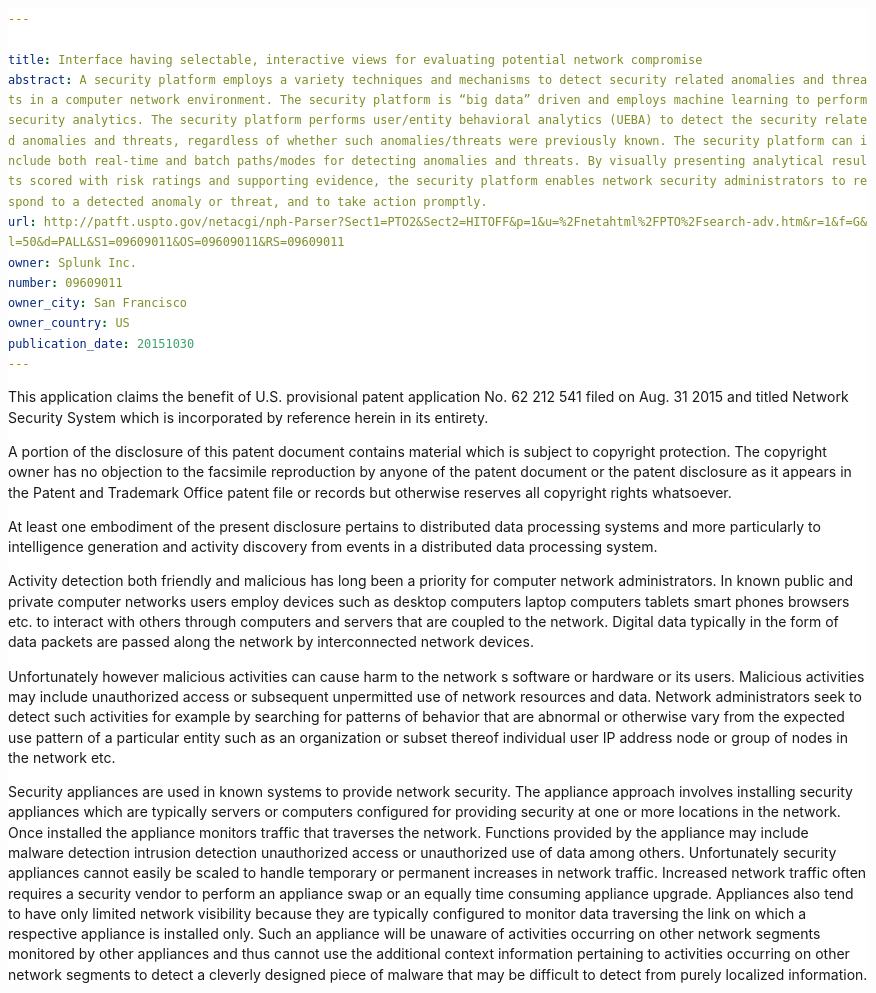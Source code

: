```yaml
---

title: Interface having selectable, interactive views for evaluating potential network compromise
abstract: A security platform employs a variety techniques and mechanisms to detect security related anomalies and threats in a computer network environment. The security platform is “big data” driven and employs machine learning to perform security analytics. The security platform performs user/entity behavioral analytics (UEBA) to detect the security related anomalies and threats, regardless of whether such anomalies/threats were previously known. The security platform can include both real-time and batch paths/modes for detecting anomalies and threats. By visually presenting analytical results scored with risk ratings and supporting evidence, the security platform enables network security administrators to respond to a detected anomaly or threat, and to take action promptly.
url: http://patft.uspto.gov/netacgi/nph-Parser?Sect1=PTO2&Sect2=HITOFF&p=1&u=%2Fnetahtml%2FPTO%2Fsearch-adv.htm&r=1&f=G&l=50&d=PALL&S1=09609011&OS=09609011&RS=09609011
owner: Splunk Inc.
number: 09609011
owner_city: San Francisco
owner_country: US
publication_date: 20151030
---
```

This application claims the benefit of U.S. provisional patent application No. 62 212 541 filed on Aug. 31 2015 and titled Network Security System which is incorporated by reference herein in its entirety.

A portion of the disclosure of this patent document contains material which is subject to copyright protection. The copyright owner has no objection to the facsimile reproduction by anyone of the patent document or the patent disclosure as it appears in the Patent and Trademark Office patent file or records but otherwise reserves all copyright rights whatsoever.

At least one embodiment of the present disclosure pertains to distributed data processing systems and more particularly to intelligence generation and activity discovery from events in a distributed data processing system.

Activity detection both friendly and malicious has long been a priority for computer network administrators. In known public and private computer networks users employ devices such as desktop computers laptop computers tablets smart phones browsers etc. to interact with others through computers and servers that are coupled to the network. Digital data typically in the form of data packets are passed along the network by interconnected network devices.

Unfortunately however malicious activities can cause harm to the network s software or hardware or its users. Malicious activities may include unauthorized access or subsequent unpermitted use of network resources and data. Network administrators seek to detect such activities for example by searching for patterns of behavior that are abnormal or otherwise vary from the expected use pattern of a particular entity such as an organization or subset thereof individual user IP address node or group of nodes in the network etc.

Security appliances are used in known systems to provide network security. The appliance approach involves installing security appliances which are typically servers or computers configured for providing security at one or more locations in the network. Once installed the appliance monitors traffic that traverses the network. Functions provided by the appliance may include malware detection intrusion detection unauthorized access or unauthorized use of data among others. Unfortunately security appliances cannot easily be scaled to handle temporary or permanent increases in network traffic. Increased network traffic often requires a security vendor to perform an appliance swap or an equally time consuming appliance upgrade. Appliances also tend to have only limited network visibility because they are typically configured to monitor data traversing the link on which a respective appliance is installed only. Such an appliance will be unaware of activities occurring on other network segments monitored by other appliances and thus cannot use the additional context information pertaining to activities occurring on other network segments to detect a cleverly designed piece of malware that may be difficult to detect from purely localized information.
